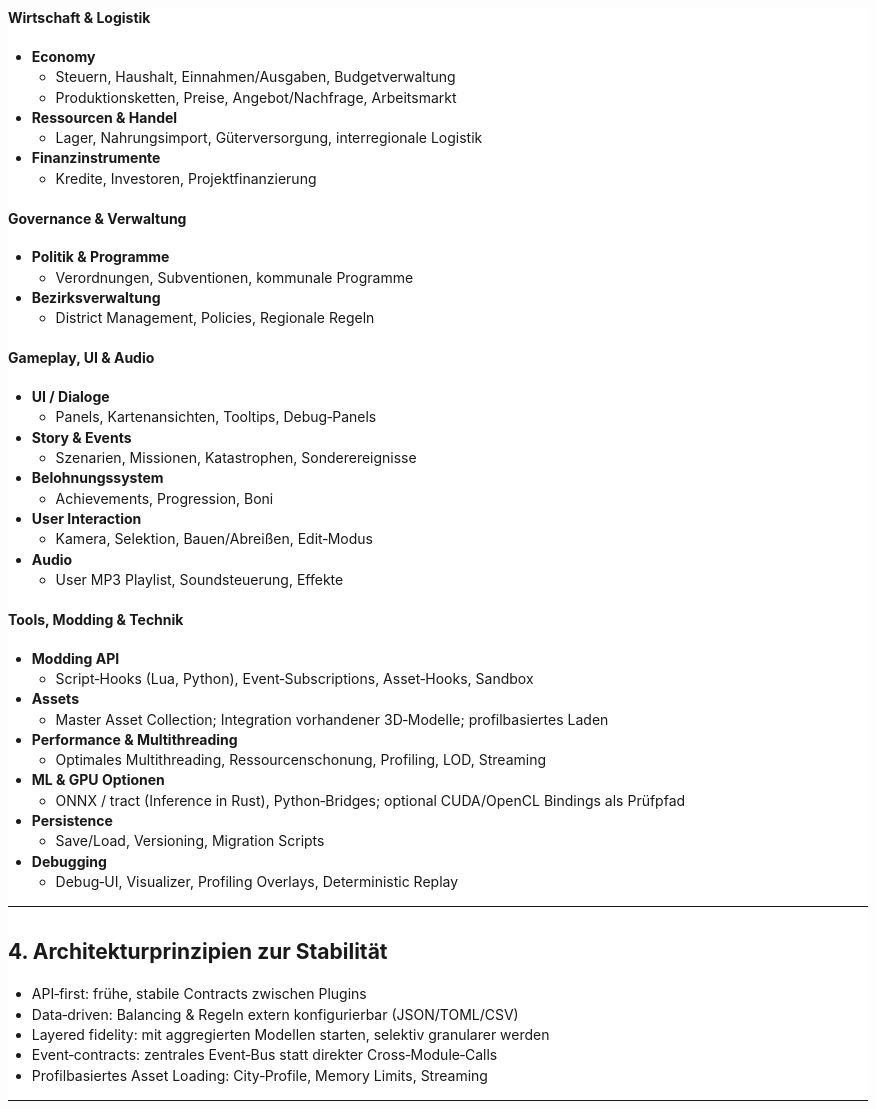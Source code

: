 #### Wirtschaft & Logistik

* **Economy**  
  * Steuern, Haushalt, Einnahmen/Ausgaben, Budgetverwaltung  
  * Produktionsketten, Preise, Angebot/Nachfrage, Arbeitsmarkt  
* **Ressourcen & Handel**  
  * Lager, Nahrungsimport, Güterversorgung, interregionale Logistik  
* **Finanzinstrumente**  
  * Kredite, Investoren, Projektfinanzierung

#### Governance & Verwaltung

* **Politik & Programme**  
  * Verordnungen, Subventionen, kommunale Programme  
* **Bezirksverwaltung**  
  * District Management, Policies, Regionale Regeln

#### Gameplay, UI & Audio

* **UI / Dialoge**  
  * Panels, Kartenansichten, Tooltips, Debug‑Panels  
* **Story & Events**  
  * Szenarien, Missionen, Katastrophen, Sonderereignisse  
* **Belohnungssystem**  
  * Achievements, Progression, Boni  
* **User Interaction**  
  * Kamera, Selektion, Bauen/Abreißen, Edit‑Modus  
* **Audio**  
  * User MP3 Playlist, Soundsteuerung, Effekte

#### Tools, Modding & Technik

* **Modding API**  
  * Script‑Hooks (Lua, Python), Event‑Subscriptions, Asset‑Hooks, Sandbox  
* **Assets**  
  * Master Asset Collection; Integration vorhandener 3D‑Modelle; profilbasiertes Laden  
* **Performance & Multithreading**  
  * Optimales Multithreading, Ressourcenschonung, Profiling, LOD, Streaming  
* **ML & GPU Optionen**  
  * ONNX / tract (Inference in Rust), Python‑Bridges; optional CUDA/OpenCL Bindings als Prüfpfad  
* **Persistence**  
  * Save/Load, Versioning, Migration Scripts  
* **Debugging**  
  * Debug‑UI, Visualizer, Profiling Overlays, Deterministic Replay

---

## 4. Architekturprinzipien zur Stabilität

* API‑first: frühe, stabile Contracts zwischen Plugins  
* Data‑driven: Balancing & Regeln extern konfigurierbar (JSON/TOML/CSV)  
* Layered fidelity: mit aggregierten Modellen starten, selektiv granularer werden  
* Event‑contracts: zentrales Event‑Bus statt direkter Cross‑Module‑Calls  
* Profilbasiertes Asset Loading: City‑Profile, Memory Limits, Streaming

---